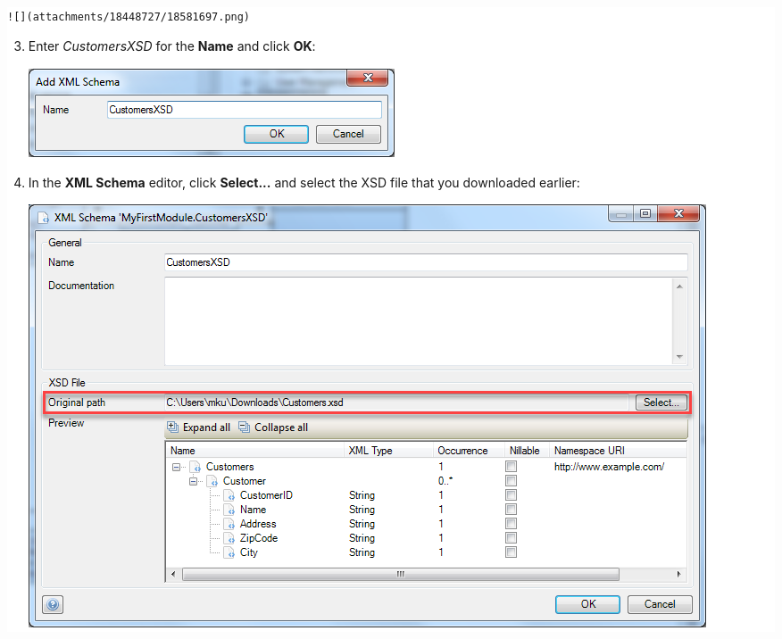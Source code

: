     ![](attachments/18448727/18581697.png)

3. Enter *CustomersXSD* for the **Name** and click **OK**:

    ![](attachments/18448727/18581696.png)

4. In the **XML Schema** editor, click **Select...** and select the XSD file that you downloaded earlier:

    ![](attachments/18448731/18581812.png)
